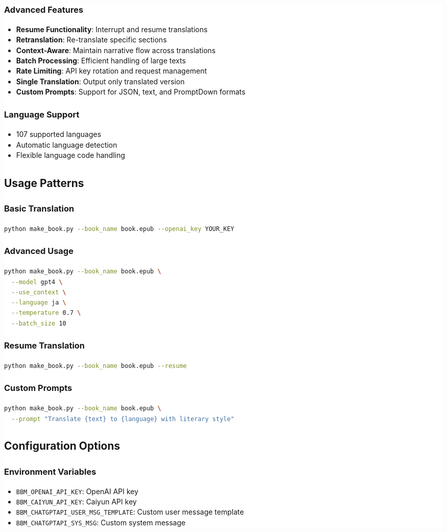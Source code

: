 ### Advanced Features
- **Resume Functionality**: Interrupt and resume translations
- **Retranslation**: Re-translate specific sections
- **Context-Aware**: Maintain narrative flow across translations
- **Batch Processing**: Efficient handling of large texts
- **Rate Limiting**: API key rotation and request management
- **Single Translation**: Output only translated version
- **Custom Prompts**: Support for JSON, text, and PromptDown formats

### Language Support
- 107 supported languages
- Automatic language detection
- Flexible language code handling

## Usage Patterns

### Basic Translation
```bash
python make_book.py --book_name book.epub --openai_key YOUR_KEY
```

### Advanced Usage
```bash
python make_book.py --book_name book.epub \
  --model gpt4 \
  --use_context \
  --language ja \
  --temperature 0.7 \
  --batch_size 10
```

### Resume Translation
```bash
python make_book.py --book_name book.epub --resume
```

### Custom Prompts
```bash
python make_book.py --book_name book.epub \
  --prompt "Translate {text} to {language} with literary style"
```

## Configuration Options

### Environment Variables
- `BBM_OPENAI_API_KEY`: OpenAI API key
- `BBM_CAIYUN_API_KEY`: Caiyun API key
- `BBM_CHATGPTAPI_USER_MSG_TEMPLATE`: Custom user message template
- `BBM_CHATGPTAPI_SYS_MSG`: Custom system message
